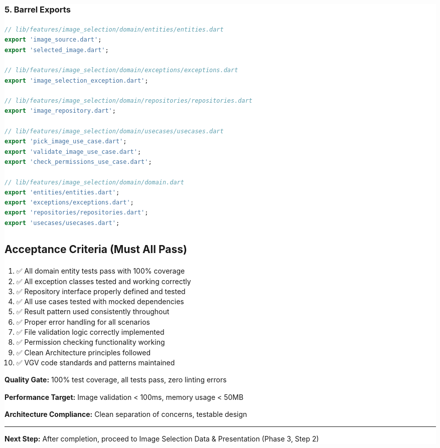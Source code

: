 ### 5. Barrel Exports

```dart
// lib/features/image_selection/domain/entities/entities.dart
export 'image_source.dart';
export 'selected_image.dart';

// lib/features/image_selection/domain/exceptions/exceptions.dart
export 'image_selection_exception.dart';

// lib/features/image_selection/domain/repositories/repositories.dart
export 'image_repository.dart';

// lib/features/image_selection/domain/usecases/usecases.dart
export 'pick_image_use_case.dart';
export 'validate_image_use_case.dart';
export 'check_permissions_use_case.dart';

// lib/features/image_selection/domain/domain.dart
export 'entities/entities.dart';
export 'exceptions/exceptions.dart';
export 'repositories/repositories.dart';
export 'usecases/usecases.dart';
```

## Acceptance Criteria (Must All Pass)

1. ✅ All domain entity tests pass with 100% coverage
2. ✅ All exception classes tested and working correctly
3. ✅ Repository interface properly defined and tested
4. ✅ All use cases tested with mocked dependencies
5. ✅ Result pattern used consistently throughout
6. ✅ Proper error handling for all scenarios
7. ✅ File validation logic correctly implemented
8. ✅ Permission checking functionality working
9. ✅ Clean Architecture principles followed
10. ✅ VGV code standards and patterns maintained

**Quality Gate:** 100% test coverage, all tests pass, zero linting errors

**Performance Target:** Image validation < 100ms, memory usage < 50MB

**Architecture Compliance:** Clean separation of concerns, testable design

---

**Next Step:** After completion, proceed to Image Selection Data & Presentation (Phase 3, Step 2)
```
